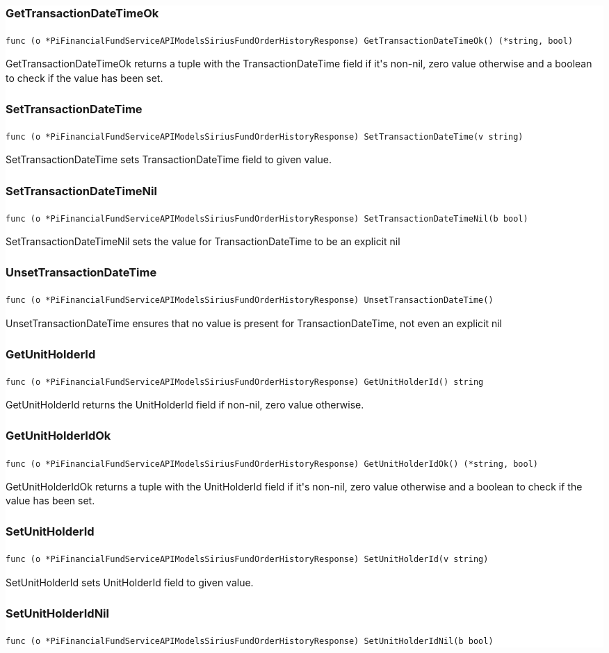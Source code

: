 ### GetTransactionDateTimeOk

`func (o *PiFinancialFundServiceAPIModelsSiriusFundOrderHistoryResponse) GetTransactionDateTimeOk() (*string, bool)`

GetTransactionDateTimeOk returns a tuple with the TransactionDateTime field if it's non-nil, zero value otherwise
and a boolean to check if the value has been set.

### SetTransactionDateTime

`func (o *PiFinancialFundServiceAPIModelsSiriusFundOrderHistoryResponse) SetTransactionDateTime(v string)`

SetTransactionDateTime sets TransactionDateTime field to given value.


### SetTransactionDateTimeNil

`func (o *PiFinancialFundServiceAPIModelsSiriusFundOrderHistoryResponse) SetTransactionDateTimeNil(b bool)`

 SetTransactionDateTimeNil sets the value for TransactionDateTime to be an explicit nil

### UnsetTransactionDateTime
`func (o *PiFinancialFundServiceAPIModelsSiriusFundOrderHistoryResponse) UnsetTransactionDateTime()`

UnsetTransactionDateTime ensures that no value is present for TransactionDateTime, not even an explicit nil
### GetUnitHolderId

`func (o *PiFinancialFundServiceAPIModelsSiriusFundOrderHistoryResponse) GetUnitHolderId() string`

GetUnitHolderId returns the UnitHolderId field if non-nil, zero value otherwise.

### GetUnitHolderIdOk

`func (o *PiFinancialFundServiceAPIModelsSiriusFundOrderHistoryResponse) GetUnitHolderIdOk() (*string, bool)`

GetUnitHolderIdOk returns a tuple with the UnitHolderId field if it's non-nil, zero value otherwise
and a boolean to check if the value has been set.

### SetUnitHolderId

`func (o *PiFinancialFundServiceAPIModelsSiriusFundOrderHistoryResponse) SetUnitHolderId(v string)`

SetUnitHolderId sets UnitHolderId field to given value.


### SetUnitHolderIdNil

`func (o *PiFinancialFundServiceAPIModelsSiriusFundOrderHistoryResponse) SetUnitHolderIdNil(b bool)`
